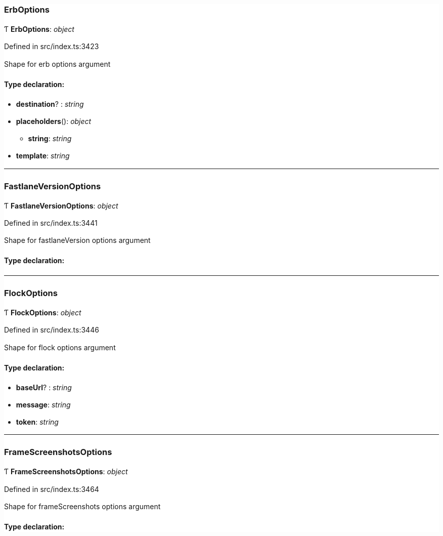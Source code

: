 ###  ErbOptions

Ƭ **ErbOptions**: *object*

Defined in src/index.ts:3423

Shape for erb options argument

#### Type declaration:

* **destination**? : *string*

* **placeholders**(): *object*

  * **string**: *string*

* **template**: *string*

___

###  FastlaneVersionOptions

Ƭ **FastlaneVersionOptions**: *object*

Defined in src/index.ts:3441

Shape for fastlaneVersion options argument

#### Type declaration:

___

###  FlockOptions

Ƭ **FlockOptions**: *object*

Defined in src/index.ts:3446

Shape for flock options argument

#### Type declaration:

* **baseUrl**? : *string*

* **message**: *string*

* **token**: *string*

___

###  FrameScreenshotsOptions

Ƭ **FrameScreenshotsOptions**: *object*

Defined in src/index.ts:3464

Shape for frameScreenshots options argument

#### Type declaration:
